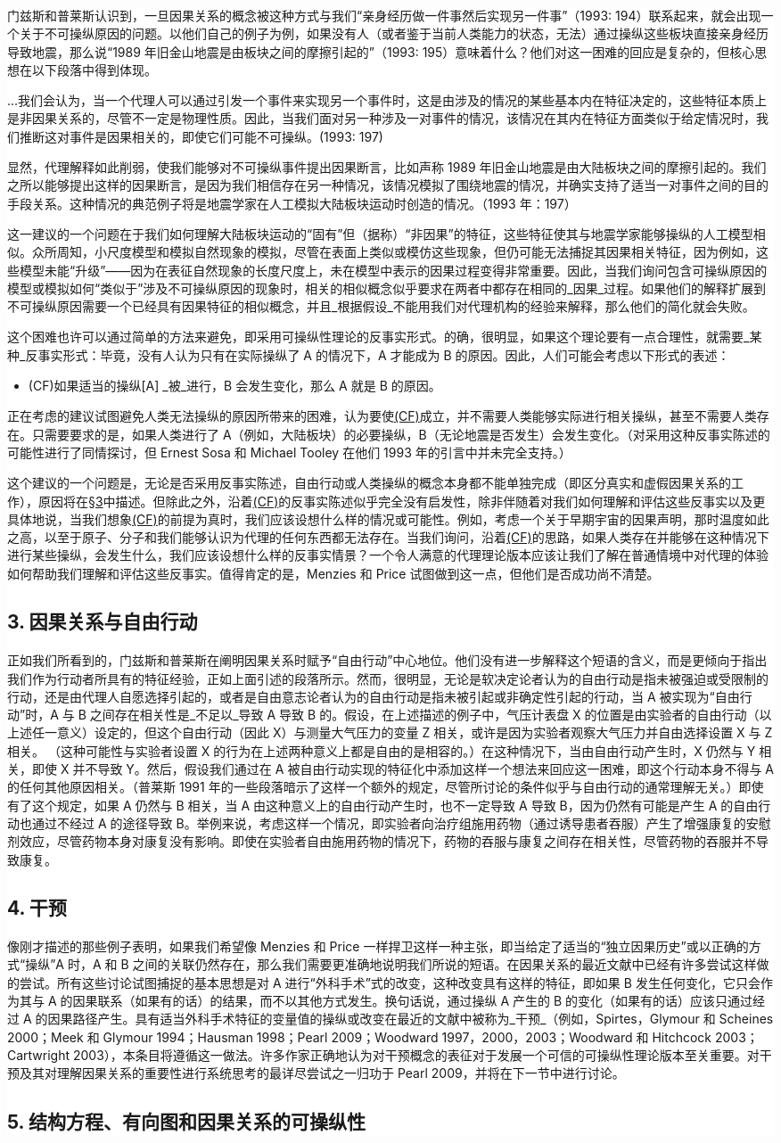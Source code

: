 门兹斯和普莱斯认识到，一旦因果关系的概念被这种方式与我们“亲身经历做一件事然后实现另一件事”（1993: 194）联系起来，就会出现一个关于不可操纵原因的问题。以他们自己的例子为例，如果没有人（或者鉴于当前人类能力的状态，无法）通过操纵这些板块直接亲身经历导致地震，那么说“1989 年旧金山地震是由板块之间的摩擦引起的”（1993: 195）意味着什么？他们对这一困难的回应是复杂的，但核心思想在以下段落中得到体现。

...我们会认为，当一个代理人可以通过引发一个事件来实现另一个事件时，这是由涉及的情况的某些基本内在特征决定的，这些特征本质上是非因果关系的，尽管不一定是物理性质。因此，当我们面对另一种涉及一对事件的情况，该情况在其内在特征方面类似于给定情况时，我们推断这对事件是因果相关的，即使它们可能不可操纵。(1993: 197)

显然，代理解释如此削弱，使我们能够对不可操纵事件提出因果断言，比如声称 1989 年旧金山地震是由大陆板块之间的摩擦引起的。我们之所以能够提出这样的因果断言，是因为我们相信存在另一种情况，该情况模拟了围绕地震的情况，并确实支持了适当一对事件之间的目的手段关系。这种情况的典范例子将是地震学家在人工模拟大陆板块运动时创造的情况。（1993 年：197）

这一建议的一个问题在于我们如何理解大陆板块运动的“固有”但（据称）“非因果”的特征，这些特征使其与地震学家能够操纵的人工模型相似。众所周知，小尺度模型和模拟自然现象的模拟，尽管在表面上类似或模仿这些现象，但仍可能无法捕捉其因果相关特征，因为例如，这些模型未能“升级”——因为在表征自然现象的长度尺度上，未在模型中表示的因果过程变得非常重要。因此，当我们询问包含可操纵原因的模型或模拟如何“类似于”涉及不可操纵原因的现象时，相关的相似概念似乎要求在两者中都存在相同的_因果_过程。如果他们的解释扩展到不可操纵原因需要一个已经具有因果特征的相似概念，并且_根据假设_不能用我们对代理机构的经验来解释，那么他们的简化就会失败。

这个困难也许可以通过简单的方法来避免，即采用可操纵性理论的反事实形式。的确，很明显，如果这个理论要有一点合理性，就需要_某种_反事实形式：毕竟，没有人认为只有在实际操纵了 A 的情况下，A 才能成为 B 的原因。因此，人们可能会考虑以下形式的表述：

* (CF)如果适当的操纵\[A] _被_进行，B 会发生变化，那么 A 就是 B 的原因。

正在考虑的建议试图避免人类无法操纵的原因所带来的困难，认为要使[(CF)](https://plato.stanford.edu/entries/causation-mani/#CF)成立，并不需要人类能够实际进行相关操纵，甚至不需要人类存在。只需要要求的是，如果人类进行了 A（例如，大陆板块）的必要操纵，B（无论地震是否发生）会发生变化。（对采用这种反事实陈述的可能性进行了同情探讨，但 Ernest Sosa 和 Michael Tooley 在他们 1993 年的引言中并未完全支持。）

这个建议的一个问题是，无论是否采用反事实陈述，自由行动或人类操纵的概念本身都不能单独完成（即区分真实和虚假因果关系的工作），原因将在[§3](https://plato.stanford.edu/entries/causation-mani/#CausFreeActi)中描述。但除此之外，沿着[(CF)](https://plato.stanford.edu/entries/causation-mani/#CF)的反事实陈述似乎完全没有启发性，除非伴随着对我们如何理解和评估这些反事实以及更具体地说，当我们想象[(CF)](https://plato.stanford.edu/entries/causation-mani/#CF)的前提为真时，我们应该设想什么样的情况或可能性。例如，考虑一个关于早期宇宙的因果声明，那时温度如此之高，以至于原子、分子和我们能够认识为代理的任何东西都无法存在。当我们询问，沿着[(CF)](https://plato.stanford.edu/entries/causation-mani/#CF)的思路，如果人类存在并能够在这种情况下进行某些操纵，会发生什么，我们应该设想什么样的反事实情景？一个令人满意的代理理论版本应该让我们了解在普通情境中对代理的体验如何帮助我们理解和评估这些反事实。值得肯定的是，Menzies 和 Price 试图做到这一点，但他们是否成功尚不清楚。

## 3. 因果关系与自由行动

正如我们所看到的，门兹斯和普莱斯在阐明因果关系时赋予“自由行动”中心地位。他们没有进一步解释这个短语的含义，而是更倾向于指出我们作为行动者所具有的特征经验，正如上面引述的段落所示。然而，很明显，无论是软决定论者认为的自由行动是指未被强迫或受限制的行动，还是由代理人自愿选择引起的，或者是自由意志论者认为的自由行动是指未被引起或非确定性引起的行动，当 A 被实现为“自由行动”时，A 与 B 之间存在相关性是_不足以_导致 A 导致 B 的。假设，在上述描述的例子中，气压计表盘 X 的位置是由实验者的自由行动（以上述任一意义）设定的，但这个自由行动（因此 X）与测量大气压力的变量 Z 相关，或许是因为实验者观察大气压力并自由选择设置 X 与 Z 相关。 （这种可能性与实验者设置 X 的行为在上述两种意义上都是自由的是相容的。）在这种情况下，当由自由行动产生时，X 仍然与 Y 相关，即使 X 并不导致 Y。然后，假设我们通过在 A 被自由行动实现的特征化中添加这样一个想法来回应这一困难，即这个行动本身不得与 A 的任何其他原因相关。（普莱斯 1991 年的一些段落暗示了这样一个额外的规定，尽管所讨论的条件似乎与自由行动的通常理解无关。）即使有了这个规定，如果 A 仍然与 B 相关，当 A 由这种意义上的自由行动产生时，也不一定导致 A 导致 B，因为仍然有可能是产生 A 的自由行动也通过不经过 A 的途径导致 B。举例来说，考虑这样一个情况，即实验者向治疗组施用药物（通过诱导患者吞服）产生了增强康复的安慰剂效应，尽管药物本身对康复没有影响。即使在实验者自由施用药物的情况下，药物的吞服与康复之间存在相关性，尽管药物的吞服并不导致康复。

## 4. 干预

像刚才描述的那些例子表明，如果我们希望像 Menzies 和 Price 一样捍卫这样一种主张，即当给定了适当的“独立因果历史”或以正确的方式“操纵”A 时，A 和 B 之间的关联仍然存在，那么我们需要更准确地说明我们所说的短语。在因果关系的最近文献中已经有许多尝试这样做的尝试。所有这些讨论试图捕捉的基本思想是对 A 进行“外科手术”式的改变，这种改变具有这样的特征，即如果 B 发生任何变化，它只会作为其与 A 的因果联系（如果有的话）的结果，而不以其他方式发生。换句话说，通过操纵 A 产生的 B 的变化（如果有的话）应该只通过经过 A 的因果路径产生。具有适当外科手术特征的变量值的操纵或改变在最近的文献中被称为_干预_（例如，Spirtes，Glymour 和 Scheines 2000；Meek 和 Glymour 1994；Hausman 1998；Pearl 2009；Woodward 1997，2000，2003；Woodward 和 Hitchcock 2003；Cartwright 2003），本条目将遵循这一做法。许多作家正确地认为对干预概念的表征对于发展一个可信的可操纵性理论版本至关重要。对干预及其对理解因果关系的重要性进行系统思考的最详尽尝试之一归功于 Pearl 2009，并将在下一节中进行讨论。

## 5. 结构方程、有向图和因果关系的可操纵性
